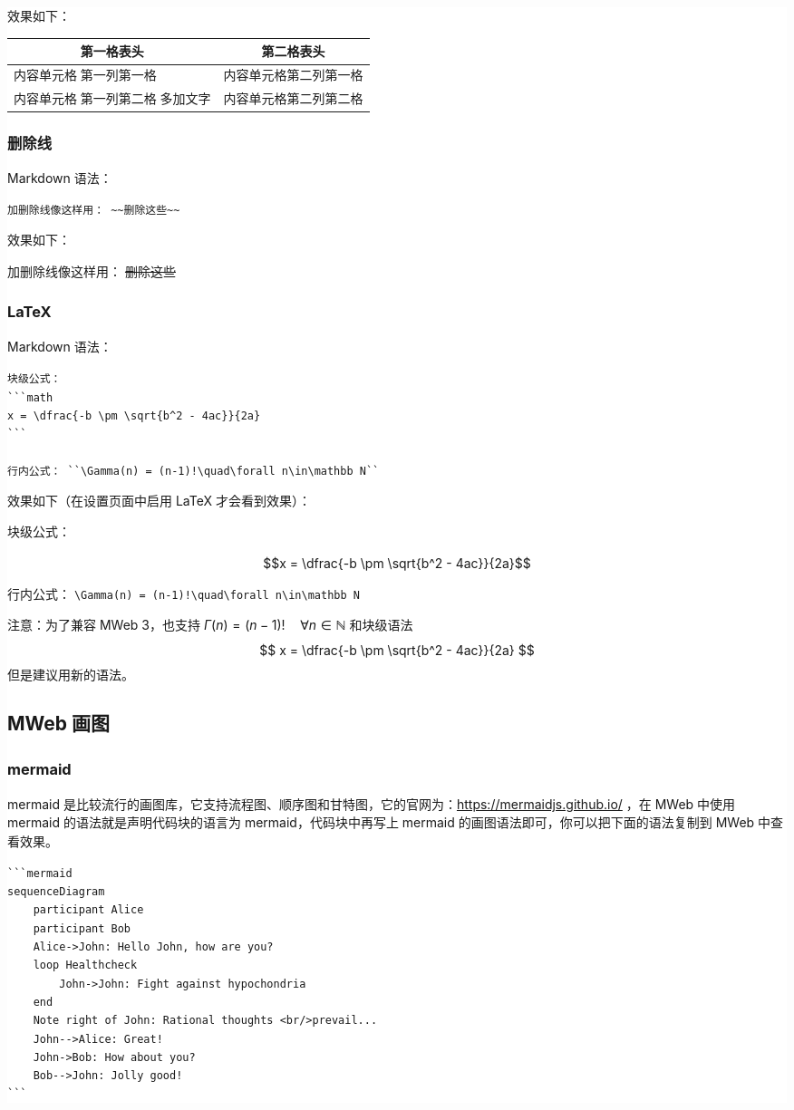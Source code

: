 效果如下：

第一格表头 | 第二格表头
--------- | -------------
内容单元格 第一列第一格 | 内容单元格第二列第一格
内容单元格 第一列第二格 多加文字 | 内容单元格第二列第二格


### 删除线

Markdown 语法：

	加删除线像这样用： ~~删除这些~~

效果如下：

加删除线像这样用： ~~删除这些~~

### LaTeX

Markdown 语法：

	块级公式：
	```math
	x = \dfrac{-b \pm \sqrt{b^2 - 4ac}}{2a}
	```
	
	行内公式： ``\Gamma(n) = (n-1)!\quad\forall n\in\mathbb N``


效果如下（在设置页面中启用 LaTeX 才会看到效果）：

块级公式：

```math
x = \dfrac{-b \pm \sqrt{b^2 - 4ac}}{2a}
```

行内公式： ``\Gamma(n) = (n-1)!\quad\forall n\in\mathbb N``

注意：为了兼容 MWeb 3，也支持 $\Gamma(n) = (n-1)!\quad\forall n\in\mathbb N$ 
和块级语法
$$	x = \dfrac{-b \pm \sqrt{b^2 - 4ac}}{2a} $$
但是建议用新的语法。

## MWeb 画图

### mermaid

mermaid 是比较流行的画图库，它支持流程图、顺序图和甘特图，它的官网为：<https://mermaidjs.github.io/> ，在 MWeb 中使用 mermaid 的语法就是声明代码块的语言为 mermaid，代码块中再写上 mermaid 的画图语法即可，你可以把下面的语法复制到 MWeb 中查看效果。

    ```mermaid
    sequenceDiagram
        participant Alice
        participant Bob
        Alice->John: Hello John, how are you?
        loop Healthcheck
            John->John: Fight against hypochondria
        end
        Note right of John: Rational thoughts <br/>prevail...
        John-->Alice: Great!
        John->Bob: How about you?
        Bob-->John: Jolly good!
    ```
